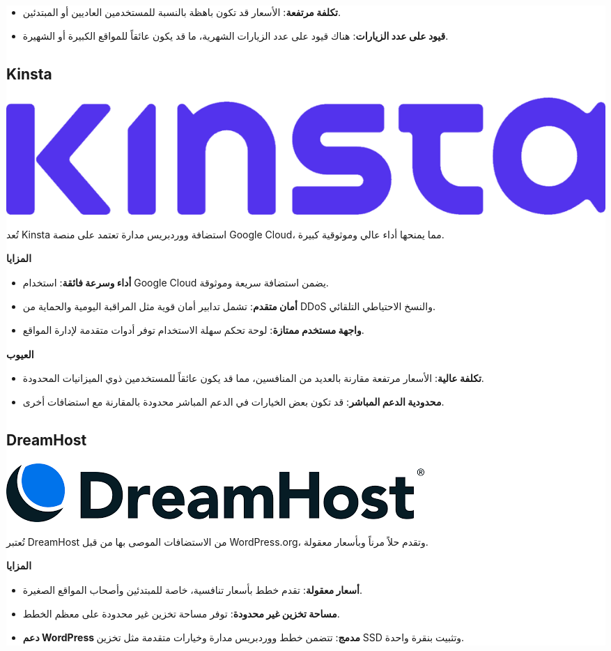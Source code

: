 - **تكلفة مرتفعة**: الأسعار قد تكون باهظة بالنسبة للمستخدمين العاديين أو المبتدئين.

- **قيود على عدد الزيارات**: هناك قيود على عدد الزيارات الشهرية، ما قد يكون عائقاً للمواقع الكبيرة أو الشهيرة.

## Kinsta

![شعار استضافة Kinsta](/assets/img/posts/Kinsta_logo.png)

تُعد Kinsta استضافة ووردبريس مدارة تعتمد على منصة Google Cloud، مما يمنحها أداء عالي وموثوقية كبيرة.

**المزايا**

- **أداء وسرعة فائقة**: استخدام Google Cloud يضمن استضافة سريعة وموثوقة.

- **أمان متقدم**: تشمل تدابير أمان قوية مثل المراقبة اليومية والحماية من DDoS والنسخ الاحتياطي التلقائي.

- **واجهة مستخدم ممتازة**: لوحة تحكم سهلة الاستخدام توفر أدوات متقدمة لإدارة المواقع.

**العيوب**

- **تكلفة عالية**: الأسعار مرتفعة مقارنة بالعديد من المنافسين، مما قد يكون عائقاً للمستخدمين ذوي الميزانيات المحدودة.

- **محدودية الدعم المباشر**: قد تكون بعض الخيارات في الدعم المباشر محدودة بالمقارنة مع استضافات أخرى.

## DreamHost

![شعار استضافة DreamHost](/assets/img/posts/DreamHost-logo.png)

تُعتبر  DreamHost من الاستضافات الموصى بها من قبل WordPress.org، وتقدم حلاً مرناً وبأسعار معقولة.

**المزايا**

- **أسعار معقولة**: تقدم خطط بأسعار تنافسية، خاصة للمبتدئين وأصحاب المواقع الصغيرة.

- **مساحة تخزين غير محدودة**: توفر مساحة تخزين غير محدودة على معظم الخطط.

- **دعم WordPress مدمج**: تتضمن خطط ووردبريس مدارة وخيارات متقدمة مثل تخزين SSD وتثبيت بنقرة واحدة.
